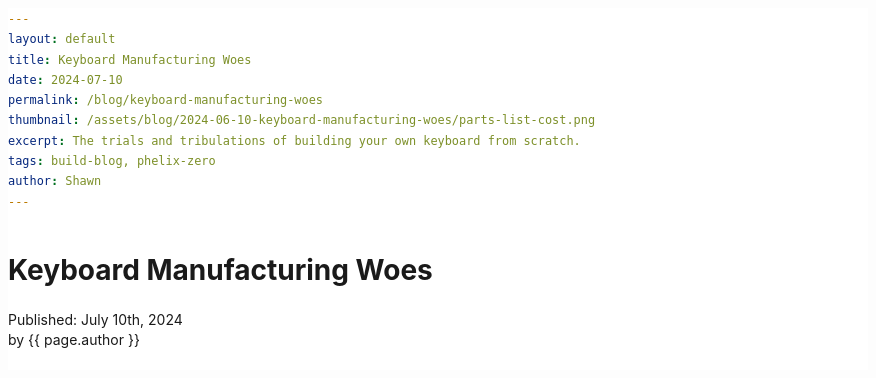 ```yaml
---
layout: default
title: Keyboard Manufacturing Woes
date: 2024-07-10
permalink: /blog/keyboard-manufacturing-woes
thumbnail: /assets/blog/2024-06-10-keyboard-manufacturing-woes/parts-list-cost.png
excerpt: The trials and tribulations of building your own keyboard from scratch.
tags: build-blog, phelix-zero
author: Shawn
---
```


# Keyboard Manufacturing Woes

<div>
Published: July 10th, 2024
<br>
by {{ page.author }}
</div>
<br>

<div>